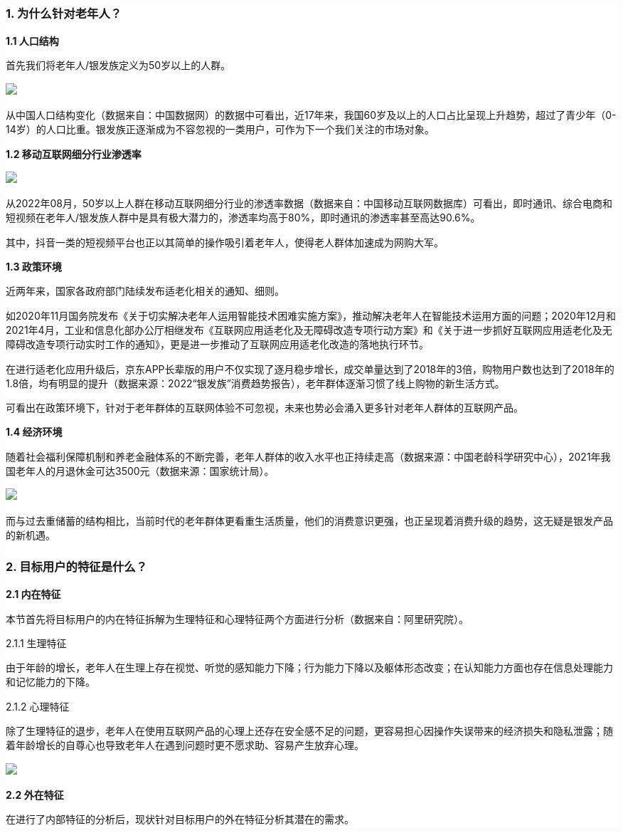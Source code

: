 ### 1\. 为什么针对老年人？

**1.1 人口结构**

首先我们将老年人/银发族定义为50岁以上的人群。

![](https://image.woshipm.com/wp-files/2022/12/Q86wa26y8OHmDr1C0J1J.png)

从中国人口结构变化（数据来自：中国数据网）的数据中可看出，近17年来，我国60岁及以上的人口占比呈现上升趋势，超过了青少年（0-14岁）的人口比重。银发族正逐渐成为不容忽视的一类用户，可作为下一个我们关注的市场对象。

**1.2 移动互联网细分行业渗透率**

![](https://image.woshipm.com/wp-files/2022/12/gvjkUTvJF58fRKvnD1Yi.png)

从2022年08月，50岁以上人群在移动互联网细分行业的渗透率数据（数据来自：中国移动互联网数据库）可看出，即时通讯、综合电商和短视频在老年人/银发族人群中是具有极大潜力的，渗透率均高于80%，即时通讯的渗透率甚至高达90.6%。

其中，抖音一类的短视频平台也正以其简单的操作吸引着老年人，使得老人群体加速成为网购大军。

**1.3 政策环境**

近两年来，国家各政府部门陆续发布适老化相关的通知、细则。

如2020年11月国务院发布《关于切实解决老年人运用智能技术困难实施方案》，推动解决老年人在智能技术运用方面的问题；2020年12月和2021年4月，工业和信息化部办公厅相继发布《互联网应用适老化及无障碍改造专项行动方案》和《关于进一步抓好互联网应用适老化及无障碍改造专项行动实时工作的通知》，更是进一步推动了互联网应用适老化改造的落地执行环节。

在进行适老化应用升级后，京东APP长辈版的用户不仅实现了逐月稳步增长，成交单量达到了2018年的3倍，购物用户数也达到了2018年的1.8倍，均有明显的提升（数据来源：2022“银发族”消费趋势报告），老年群体逐渐习惯了线上购物的新生活方式。

可看出在政策环境下，针对于老年群体的互联网体验不可忽视，未来也势必会涌入更多针对老年人群体的互联网产品。

**1.4 经济环境**

随着社会福利保障机制和养老金融体系的不断完善，老年人群体的收入水平也正持续走高（数据来源：中国老龄科学研究中心），2021年我国老年人的月退休金可达3500元（数据来源：国家统计局）。

![](https://image.woshipm.com/wp-files/2022/12/C3SJOg3pbY3Zuqlgobsb.png)

而与过去重储蓄的结构相比，当前时代的老年群体更看重生活质量，他们的消费意识更强，也正呈现着消费升级的趋势，这无疑是银发产品的新机遇。

### 2\. 目标用户的特征是什么？

**2.1 内在特征**

本节首先将目标用户的内在特征拆解为生理特征和心理特征两个方面进行分析（数据来自：阿里研究院）。

2.1.1 生理特征

由于年龄的增长，老年人在生理上存在视觉、听觉的感知能力下降；行为能力下降以及躯体形态改变；在认知能力方面也存在信息处理能力和记忆能力的下降。

2.1.2 心理特征

除了生理特征的退步，老年人在使用互联网产品的心理上还存在安全感不足的问题，更容易担心因操作失误带来的经济损失和隐私泄露；随着年龄增长的自尊心也导致老年人在遇到问题时更不愿求助、容易产生放弃心理。

![](https://image.woshipm.com/wp-files/2022/12/fzGMlDqiOyhnk8nCVdVF.png)

**2.2 外在特征**

在进行了内部特征的分析后，现状针对目标用户的外在特征分析其潜在的需求。
